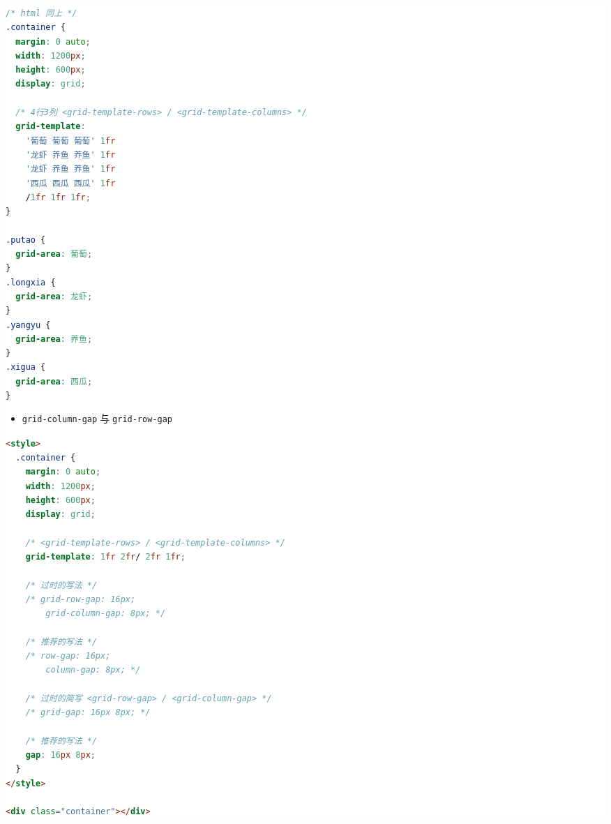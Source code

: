 ```css
/* html 同上 */
.container {
  margin: 0 auto;
  width: 1200px;
  height: 600px;
  display: grid;

  /* 4行3列 <grid-template-rows> / <grid-template-columns> */
  grid-template:
    '葡萄 葡萄 葡萄' 1fr
    '龙虾 养鱼 养鱼' 1fr
    '龙虾 养鱼 养鱼' 1fr
    '西瓜 西瓜 西瓜' 1fr
    /1fr 1fr 1fr;
}

.putao {
  grid-area: 葡萄;
}
.longxia {
  grid-area: 龙虾;
}
.yangyu {
  grid-area: 养鱼;
}
.xigua {
  grid-area: 西瓜;
}
```

- `grid-column-gap` 与 `grid-row-gap`

```html
<style>
  .container {
    margin: 0 auto;
    width: 1200px;
    height: 600px;
    display: grid;

    /* <grid-template-rows> / <grid-template-columns> */
    grid-template: 1fr 2fr/ 2fr 1fr;

    /* 过时的写法 */
    /* grid-row-gap: 16px;
        grid-column-gap: 8px; */

    /* 推荐的写法 */
    /* row-gap: 16px;
        column-gap: 8px; */

    /* 过时的简写 <grid-row-gap> / <grid-column-gap> */
    /* grid-gap: 16px 8px; */

    /* 推荐的写法 */
    gap: 16px 8px;
  }
</style>

<div class="container"></div>
```
